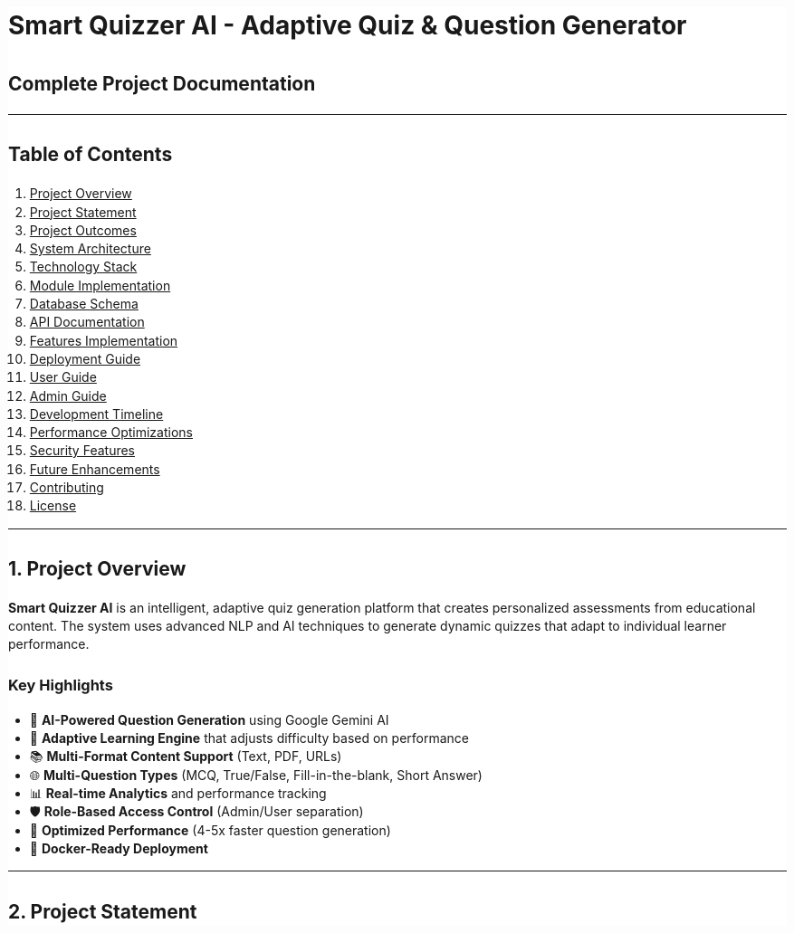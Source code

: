 # Smart Quizzer AI - Adaptive Quiz & Question Generator

## Complete Project Documentation

---

## Table of Contents
1. [Project Overview](#project-overview)
2. [Project Statement](#project-statement)
3. [Project Outcomes](#project-outcomes)
4. [System Architecture](#system-architecture)
5. [Technology Stack](#technology-stack)
6. [Module Implementation](#module-implementation)
7. [Database Schema](#database-schema)
8. [API Documentation](#api-documentation)
9. [Features Implementation](#features-implementation)
10. [Deployment Guide](#deployment-guide)
11. [User Guide](#user-guide)
12. [Admin Guide](#admin-guide)
13. [Development Timeline](#development-timeline)
14. [Performance Optimizations](#performance-optimizations)
15. [Security Features](#security-features)
16. [Future Enhancements](#future-enhancements)
17. [Contributing](#contributing)
18. [License](#license)

---

## 1. Project Overview

**Smart Quizzer AI** is an intelligent, adaptive quiz generation platform that creates personalized assessments from educational content. The system uses advanced NLP and AI techniques to generate dynamic quizzes that adapt to individual learner performance.

### Key Highlights
- 🤖 **AI-Powered Question Generation** using Google Gemini AI
- 🎯 **Adaptive Learning Engine** that adjusts difficulty based on performance
- 📚 **Multi-Format Content Support** (Text, PDF, URLs)
- 🌐 **Multi-Question Types** (MCQ, True/False, Fill-in-the-blank, Short Answer)
- 📊 **Real-time Analytics** and performance tracking
- 🛡️ **Role-Based Access Control** (Admin/User separation)
- 🚀 **Optimized Performance** (4-5x faster question generation)
- 🐳 **Docker-Ready Deployment**

---

## 2. Project Statement
